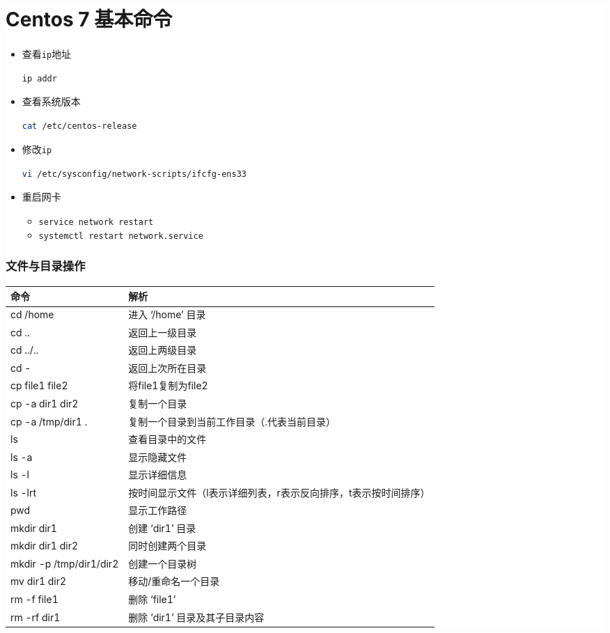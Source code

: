 # Centos 7 基本命令

* 查看`ip`地址

  ```bash
  ip addr
  ```

* 查看系统版本

  ```bash
  cat /etc/centos-release
  ```

* 修改`ip`

  ```bash
  vi /etc/sysconfig/network-scripts/ifcfg-ens33
  ```

* 重启网卡

  * `service network restart`
  * `systemctl restart network.service`



### 文件与目录操作

| 命令                    | 解析                                                         |
| :---------------------- | :----------------------------------------------------------- |
| cd /home                | 进入 ‘/home’ 目录                                            |
| cd ..                   | 返回上一级目录                                               |
| cd ../..                | 返回上两级目录                                               |
| cd -                    | 返回上次所在目录                                             |
| cp file1 file2          | 将file1复制为file2                                           |
| cp -a dir1 dir2         | 复制一个目录                                                 |
| cp -a /tmp/dir1 .       | 复制一个目录到当前工作目录（.代表当前目录）                  |
| ls                      | 查看目录中的文件                                             |
| ls -a                   | 显示隐藏文件                                                 |
| ls -l                   | 显示详细信息                                                 |
| ls -lrt                 | 按时间显示文件（l表示详细列表，r表示反向排序，t表示按时间排序） |
| pwd                     | 显示工作路径                                                 |
| mkdir dir1              | 创建 ‘dir1’ 目录                                             |
| mkdir dir1 dir2         | 同时创建两个目录                                             |
| mkdir -p /tmp/dir1/dir2 | 创建一个目录树                                               |
| mv dir1 dir2            | 移动/重命名一个目录                                          |
| rm -f file1             | 删除 ‘file1’                                                 |
| rm -rf dir1             | 删除 ‘dir1’ 目录及其子目录内容                               |
